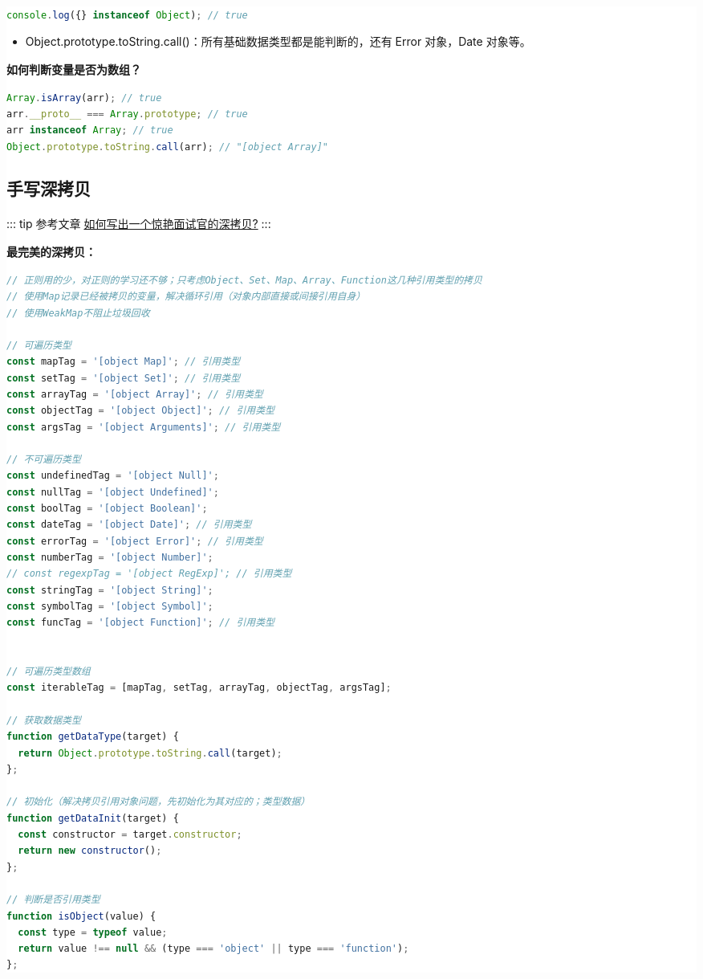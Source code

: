   ```js
  console.log({} instanceof Object); // true
  ``` 
- Object.prototype.toString.call()：所有基础数据类型都是能判断的，还有 Error 对象，Date 对象等。   

**如何判断变量是否为数组？**        
```js
Array.isArray(arr); // true
arr.__proto__ === Array.prototype; // true
arr instanceof Array; // true
Object.prototype.toString.call(arr); // "[object Array]"
```


## 手写深拷贝
::: tip 参考文章
[如何写出一个惊艳面试官的深拷贝?](https://juejin.cn/post/6844903929705136141)
:::

**最完美的深拷贝：**    
```js
// 正则用的少，对正则的学习还不够；只考虑Object、Set、Map、Array、Function这几种引用类型的拷贝
// 使用Map记录已经被拷贝的变量，解决循环引用（对象内部直接或间接引用自身）
// 使用WeakMap不阻止垃圾回收

// 可遍历类型
const mapTag = '[object Map]'; // 引用类型
const setTag = '[object Set]'; // 引用类型
const arrayTag = '[object Array]'; // 引用类型
const objectTag = '[object Object]'; // 引用类型
const argsTag = '[object Arguments]'; // 引用类型

// 不可遍历类型
const undefinedTag = '[object Null]';
const nullTag = '[object Undefined]';
const boolTag = '[object Boolean]';
const dateTag = '[object Date]'; // 引用类型
const errorTag = '[object Error]'; // 引用类型
const numberTag = '[object Number]';
// const regexpTag = '[object RegExp]'; // 引用类型
const stringTag = '[object String]';
const symbolTag = '[object Symbol]';
const funcTag = '[object Function]'; // 引用类型


// 可遍历类型数组
const iterableTag = [mapTag, setTag, arrayTag, objectTag, argsTag];

// 获取数据类型
function getDataType(target) {
  return Object.prototype.toString.call(target);
};

// 初始化（解决拷贝引用对象问题，先初始化为其对应的；类型数据）
function getDataInit(target) {
  const constructor = target.constructor;
  return new constructor();
};

// 判断是否引用类型
function isObject(value) {
  const type = typeof value;
  return value !== null && (type === 'object' || type === 'function');
};

```
